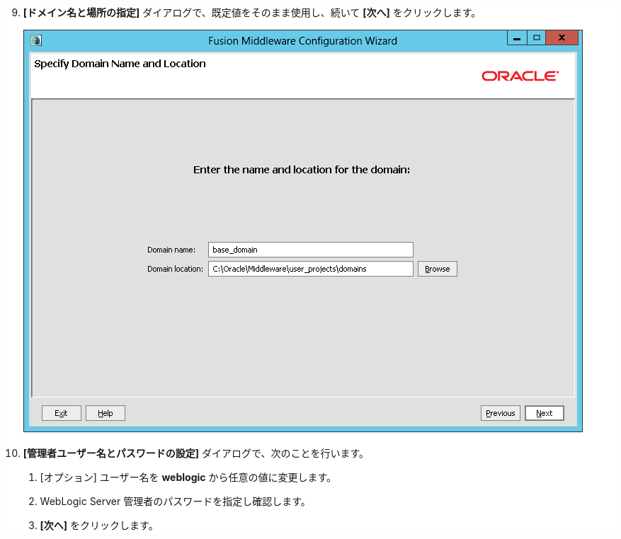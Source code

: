 9.	**[ドメイン名と場所の指定]** ダイアログで、既定値をそのまま使用し、続いて **[次へ]** をクリックします。

	![](media/virtual-machines-creating-oracle-webLogic-server-12c-virtual-machine/image12.png)

10.	**[管理者ユーザー名とパスワードの設定]** ダイアログで、次のことを行います。

	1.	[オプション] ユーザー名を **weblogic** から任意の値に変更します。

	2.	WebLogic Server 管理者のパスワードを指定し確認します。

	3.	**[次へ]** をクリックします。
